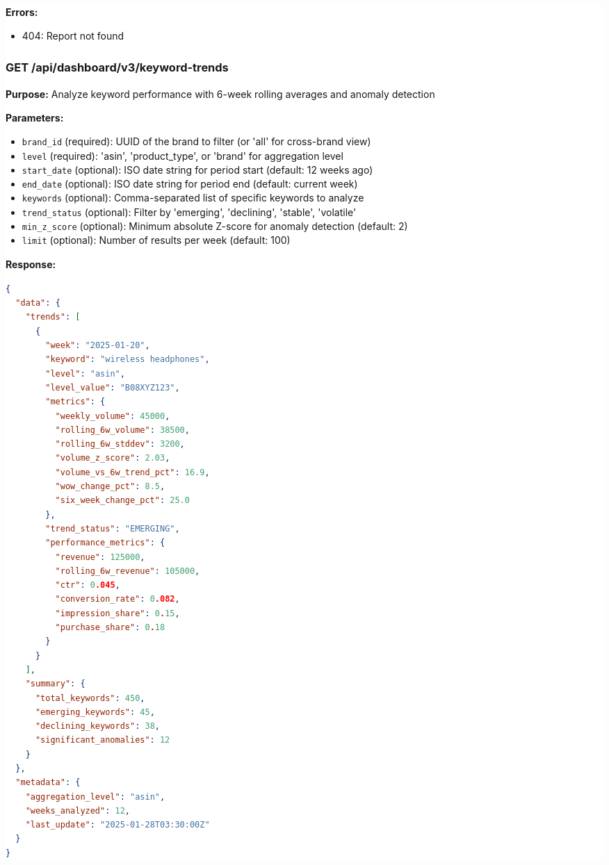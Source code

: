 **Errors:**
- 404: Report not found

### GET /api/dashboard/v3/keyword-trends

**Purpose:** Analyze keyword performance with 6-week rolling averages and anomaly detection

**Parameters:**
- `brand_id` (required): UUID of the brand to filter (or 'all' for cross-brand view)
- `level` (required): 'asin', 'product_type', or 'brand' for aggregation level
- `start_date` (optional): ISO date string for period start (default: 12 weeks ago)
- `end_date` (optional): ISO date string for period end (default: current week)
- `keywords` (optional): Comma-separated list of specific keywords to analyze
- `trend_status` (optional): Filter by 'emerging', 'declining', 'stable', 'volatile'
- `min_z_score` (optional): Minimum absolute Z-score for anomaly detection (default: 2)
- `limit` (optional): Number of results per week (default: 100)

**Response:**
```json
{
  "data": {
    "trends": [
      {
        "week": "2025-01-20",
        "keyword": "wireless headphones",
        "level": "asin",
        "level_value": "B08XYZ123",
        "metrics": {
          "weekly_volume": 45000,
          "rolling_6w_volume": 38500,
          "rolling_6w_stddev": 3200,
          "volume_z_score": 2.03,
          "volume_vs_6w_trend_pct": 16.9,
          "wow_change_pct": 8.5,
          "six_week_change_pct": 25.0
        },
        "trend_status": "EMERGING",
        "performance_metrics": {
          "revenue": 125000,
          "rolling_6w_revenue": 105000,
          "ctr": 0.045,
          "conversion_rate": 0.082,
          "impression_share": 0.15,
          "purchase_share": 0.18
        }
      }
    ],
    "summary": {
      "total_keywords": 450,
      "emerging_keywords": 45,
      "declining_keywords": 38,
      "significant_anomalies": 12
    }
  },
  "metadata": {
    "aggregation_level": "asin",
    "weeks_analyzed": 12,
    "last_update": "2025-01-28T03:30:00Z"
  }
}
```
